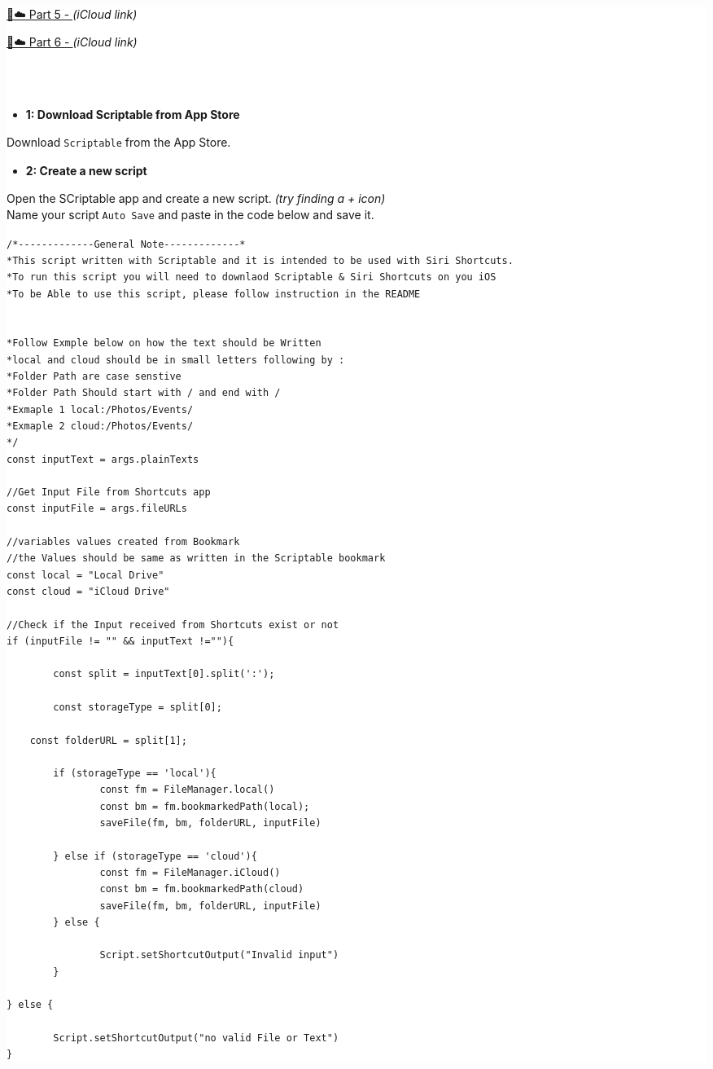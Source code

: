 [🦆☁️ Part 5 - ]() _(iCloud link)_ <br>  

[🦆☁️ Part 6 - ]() _(iCloud link)_ <br>  


<br><br>

- **1: Download Scriptable from App Store** <br>

Download `Scriptable` from the App Store.

- **2: Create a new script** <br>

Open the SCriptable app and create a new script.  _(try finding a + icon)_  
Name your script `Auto Save` and paste in the code below and save it.

```
/*-------------General Note-------------*
*This script written with Scriptable and it is intended to be used with Siri Shortcuts.
*To run this script you will need to downlaod Scriptable & Siri Shortcuts on you iOS
*To be Able to use this script, please follow instruction in the README


*Follow Exmple below on how the text should be Written
*local and cloud should be in small letters following by :
*Folder Path are case senstive
*Folder Path Should start with / and end with /
*Exmaple 1 local:/Photos/Events/
*Exmaple 2 cloud:/Photos/Events/
*/
const inputText = args.plainTexts

//Get Input File from Shortcuts app
const inputFile = args.fileURLs

//variables values created from Bookmark
//the Values should be same as written in the Scriptable bookmark
const local = "Local Drive"
const cloud = "iCloud Drive"

//Check if the Input received from Shortcuts exist or not
if (inputFile != "" && inputText !=""){
               
        const split = inputText[0].split(':');
               
        const storageType = split[0];
               
    const folderURL = split[1];

        if (storageType == 'local'){
                const fm = FileManager.local()
                const bm = fm.bookmarkedPath(local);
                saveFile(fm, bm, folderURL, inputFile)
               
        } else if (storageType == 'cloud'){
                const fm = FileManager.iCloud()
                const bm = fm.bookmarkedPath(cloud)
                saveFile(fm, bm, folderURL, inputFile)
        } else {
               
                Script.setShortcutOutput("Invalid input")
        }

} else {
       
        Script.setShortcutOutput("no valid File or Text")
}
```